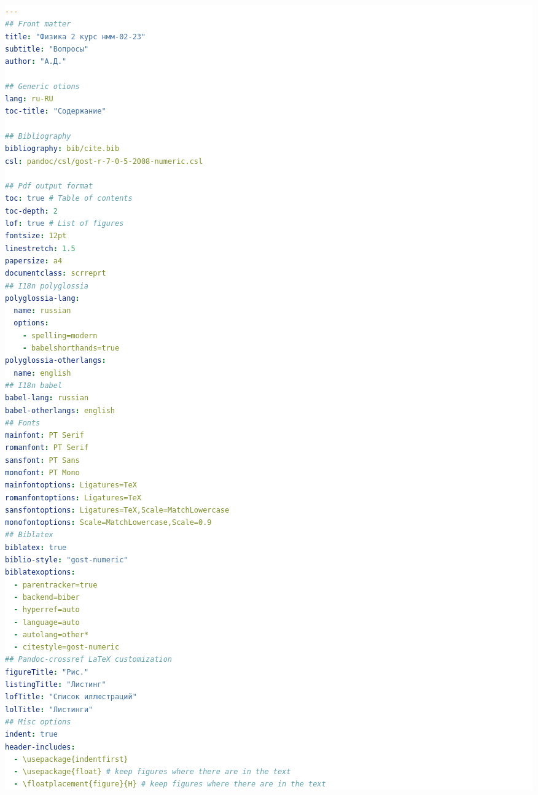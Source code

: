 ```yaml
---
## Front matter
title: "Физика 2 курс нмм-02-23"
subtitle: "Вопросы"
author: "А.Д."

## Generic otions
lang: ru-RU
toc-title: "Содержание"

## Bibliography
bibliography: bib/cite.bib
csl: pandoc/csl/gost-r-7-0-5-2008-numeric.csl

## Pdf output format
toc: true # Table of contents
toc-depth: 2
lof: true # List of figures
fontsize: 12pt
linestretch: 1.5
papersize: a4
documentclass: scrreprt
## I18n polyglossia
polyglossia-lang:
  name: russian
  options:
	- spelling=modern
	- babelshorthands=true
polyglossia-otherlangs:
  name: english
## I18n babel
babel-lang: russian
babel-otherlangs: english
## Fonts
mainfont: PT Serif
romanfont: PT Serif
sansfont: PT Sans
monofont: PT Mono
mainfontoptions: Ligatures=TeX
romanfontoptions: Ligatures=TeX
sansfontoptions: Ligatures=TeX,Scale=MatchLowercase
monofontoptions: Scale=MatchLowercase,Scale=0.9
## Biblatex
biblatex: true
biblio-style: "gost-numeric"
biblatexoptions:
  - parentracker=true
  - backend=biber
  - hyperref=auto
  - language=auto
  - autolang=other*
  - citestyle=gost-numeric
## Pandoc-crossref LaTeX customization
figureTitle: "Рис."
listingTitle: "Листинг"
lofTitle: "Список иллюстраций"
lolTitle: "Листинги"
## Misc options
indent: true
header-includes:
  - \usepackage{indentfirst}
  - \usepackage{float} # keep figures where there are in the text
  - \floatplacement{figure}{H} # keep figures where there are in the text
```